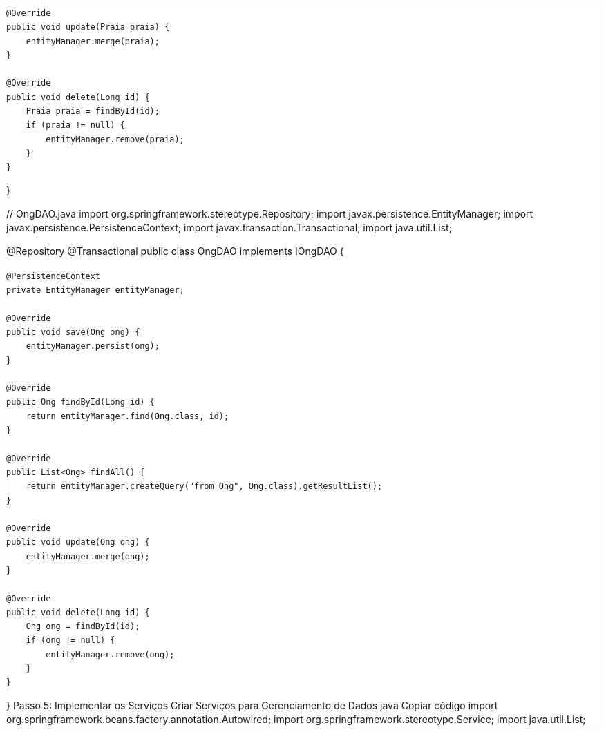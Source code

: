     @Override
    public void update(Praia praia) {
        entityManager.merge(praia);
    }

    @Override
    public void delete(Long id) {
        Praia praia = findById(id);
        if (praia != null) {
            entityManager.remove(praia);
        }
    }
}

// OngDAO.java
import org.springframework.stereotype.Repository;
import javax.persistence.EntityManager;
import javax.persistence.PersistenceContext;
import javax.transaction.Transactional;
import java.util.List;

@Repository
@Transactional
public class OngDAO implements IOngDAO {

    @PersistenceContext
    private EntityManager entityManager;

    @Override
    public void save(Ong ong) {
        entityManager.persist(ong);
    }

    @Override
    public Ong findById(Long id) {
        return entityManager.find(Ong.class, id);
    }

    @Override
    public List<Ong> findAll() {
        return entityManager.createQuery("from Ong", Ong.class).getResultList();
    }

    @Override
    public void update(Ong ong) {
        entityManager.merge(ong);
    }

    @Override
    public void delete(Long id) {
        Ong ong = findById(id);
        if (ong != null) {
            entityManager.remove(ong);
        }
    }
}
Passo 5: Implementar os Serviços
Criar Serviços para Gerenciamento de Dados
java
Copiar código
import org.springframework.beans.factory.annotation.Autowired;
import org.springframework.stereotype.Service;
import java.util.List;

